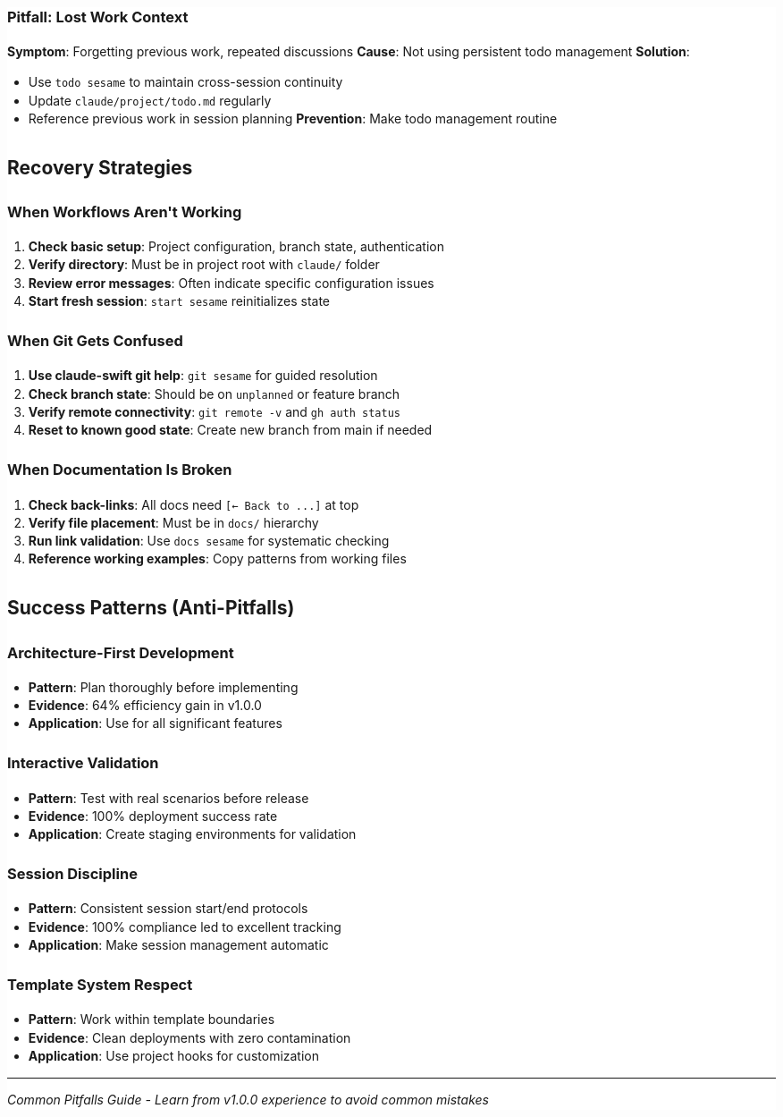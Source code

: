 ### Pitfall: Lost Work Context
**Symptom**: Forgetting previous work, repeated discussions
**Cause**: Not using persistent todo management
**Solution**: 
- Use `todo sesame` to maintain cross-session continuity
- Update `claude/project/todo.md` regularly
- Reference previous work in session planning
**Prevention**: Make todo management routine

## Recovery Strategies

### When Workflows Aren't Working
1. **Check basic setup**: Project configuration, branch state, authentication
2. **Verify directory**: Must be in project root with `claude/` folder
3. **Review error messages**: Often indicate specific configuration issues
4. **Start fresh session**: `start sesame` reinitializes state

### When Git Gets Confused
1. **Use claude-swift git help**: `git sesame` for guided resolution
2. **Check branch state**: Should be on `unplanned` or feature branch
3. **Verify remote connectivity**: `git remote -v` and `gh auth status`
4. **Reset to known good state**: Create new branch from main if needed

### When Documentation Is Broken
1. **Check back-links**: All docs need `[← Back to ...]` at top
2. **Verify file placement**: Must be in `docs/` hierarchy
3. **Run link validation**: Use `docs sesame` for systematic checking
4. **Reference working examples**: Copy patterns from working files

## Success Patterns (Anti-Pitfalls)

### Architecture-First Development
- **Pattern**: Plan thoroughly before implementing
- **Evidence**: 64% efficiency gain in v1.0.0
- **Application**: Use for all significant features

### Interactive Validation
- **Pattern**: Test with real scenarios before release
- **Evidence**: 100% deployment success rate
- **Application**: Create staging environments for validation

### Session Discipline
- **Pattern**: Consistent session start/end protocols
- **Evidence**: 100% compliance led to excellent tracking
- **Application**: Make session management automatic

### Template System Respect
- **Pattern**: Work within template boundaries
- **Evidence**: Clean deployments with zero contamination
- **Application**: Use project hooks for customization

---

*Common Pitfalls Guide - Learn from v1.0.0 experience to avoid common mistakes*
